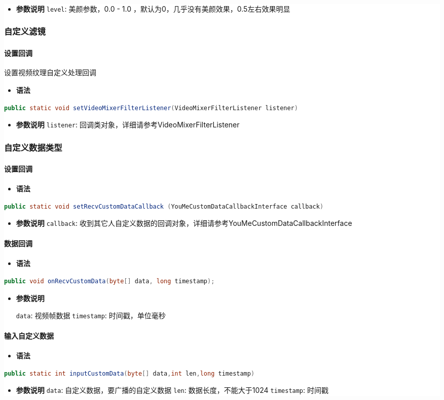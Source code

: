 * **参数说明**
    `level`: 美颜参数，0.0 - 1.0 ，默认为0，几乎没有美颜效果，0.5左右效果明显


### 自定义滤镜

#### 设置回调  
设置视频纹理自定义处理回调

* **语法**

```java
public static void setVideoMixerFilterListener(VideoMixerFilterListener listener)
```

* **参数说明**
    `listener`: 回调类对象，详细请参考VideoMixerFilterListener


### 自定义数据类型

#### 设置回调

* **语法**

```java
public static void setRecvCustomDataCallback (YouMeCustomDataCallbackInterface callback)
```

* **参数说明**
    `callback`: 收到其它人自定义数据的回调对象，详细请参考YouMeCustomDataCallbackInterface

 
#### 数据回调

* **语法**

```java
public void onRecvCustomData(byte[] data, long timestamp);
```

* **参数说明**

    `data`: 视频帧数据
    `timestamp`: 时间戳，单位毫秒   


#### 输入自定义数据

* **语法**

```java
public static int inputCustomData(byte[] data,int len,long timestamp)
```

* **参数说明**
    `data`: 自定义数据，要广播的自定义数据
    `len`: 数据长度，不能大于1024
    `timestamp`: 时间戳
